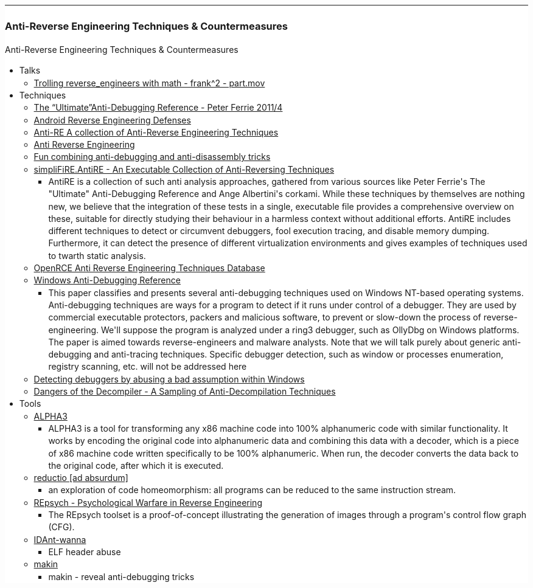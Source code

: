 

----------------------------------------------
### <a name="are">Anti-Reverse Engineering Techniques & Countermeasures</a>
Anti-Reverse Engineering Techniques & Countermeasures
* Talks
	* [Trolling reverse_engineers with math - frank^2 - part.mov](https://www.youtube.com/watch?v=y124L75ZKAc)
* Techniques
	* [The “Ultimate”Anti-Debugging Reference - Peter Ferrie 2011/4](http://pferrie.host22.com/papers/antidebug.pdf)
	* [Android Reverse Engineering Defenses](https://bluebox.com/wp-content/uploads/2013/05/AndroidREnDefenses201305.pdf)
	* [Anti-RE A collection of Anti-Reverse Engineering Techniques](http://pnx.tf/files/spring7_antire_plohmann_kannen.pdf)
	* [Anti Reverse Engineering](http://www.codeproject.com/Articles/30815/An-Anti-Reverse-Engineering-Guide)
	* [Fun combining anti-debugging and anti-disassembly tricks](http://blog.sevagas.com/?Fun-combining-anti-debugging-and)
	* [simpliFiRE.AntiRE - An Executable Collection of Anti-Reversing Techniques](https://bitbucket.org/fkie_cd_dare/simplifire.antire)
		* AntiRE is a collection of such anti analysis approaches, gathered from various sources like Peter Ferrie's The "Ultimate" Anti-Debugging Reference and Ange Albertini's corkami. While these techniques by themselves are nothing new, we believe that the integration of these tests in a single, executable file provides a comprehensive overview on these, suitable for directly studying their behaviour in a harmless context without additional efforts. AntiRE includes different techniques to detect or circumvent debuggers, fool execution tracing, and disable memory dumping. Furthermore, it can detect the presence of different virtualization environments and gives examples of techniques used to twarth static analysis.
	* [OpenRCE Anti Reverse Engineering Techniques Database](http://www.openrce.org/reference_library/anti_reversing)
	* [Windows Anti-Debugging Reference](http://www.symantec.com/connect/articles/windows-anti-debug-reference)
		* This paper classifies and presents several anti-debugging techniques used on Windows NT-based operating systems. Anti-debugging techniques are ways for a program to detect if it runs under control of a debugger. They are used by commercial executable protectors, packers and malicious software, to prevent or slow-down the process of reverse-engineering. We'll suppose the program is analyzed under a ring3 debugger, such as OllyDbg on Windows platforms. The paper is aimed towards reverse-engineers and malware analysts. Note that we will talk purely about generic anti-debugging and anti-tracing techniques. Specific debugger detection, such as window or processes enumeration, registry scanning, etc. will not be addressed here		
	* [Detecting debuggers by abusing a bad assumption within Windows](http://www.triplefault.io/2017/08/detecting-debuggers-by-abusing-bad.html)
	* [Dangers of the Decompiler - A Sampling of Anti-Decompilation Techniques](https://blog.ret2.io/2017/11/16/dangers-of-the-decompiler/)
* Tools
	* [ALPHA3](https://code.google.com/p/alpha3/)
		* ALPHA3 is a tool for transforming any x86 machine code into 100% alphanumeric code with similar functionality. It works by encoding the original code into alphanumeric data and combining this data with a decoder, which is a piece of x86 machine code written specifically to be 100% alphanumeric. When run, the decoder converts the data back to the original code, after which it is executed.
	* [reductio [ad absurdum]](https://github.com/xoreaxeaxeax/reductio)
		* an exploration of code homeomorphism: all programs can be reduced to the same instruction stream.
	* [REpsych - Psychological Warfare in Reverse Engineering](https://github.com/xoreaxeaxeax/REpsych/blob/master/README.md)
		* The REpsych toolset is a proof-of-concept illustrating the generation of images through a program's control flow graph (CFG).
	* [IDAnt-wanna](https://github.com/strazzere/IDAnt-wanna)
		* ELF header abuse
	* [makin](https://github.com/secrary/makin)
		* makin - reveal anti-debugging tricks
